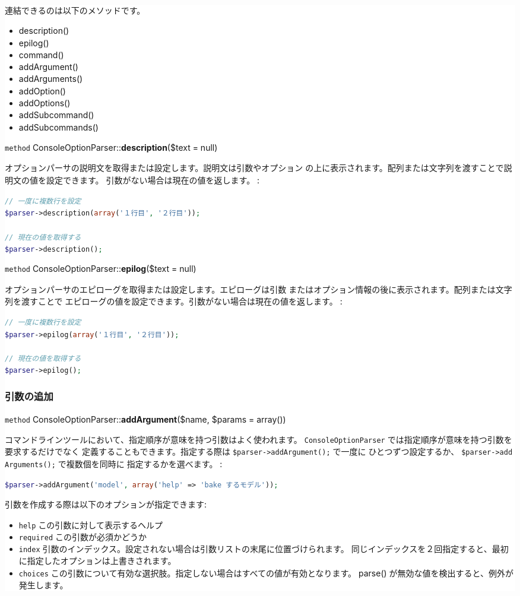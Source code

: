 連結できるのは以下のメソッドです。

- description()
- epilog()
- command()
- addArgument()
- addArguments()
- addOption()
- addOptions()
- addSubcommand()
- addSubcommands()

`method` ConsoleOptionParser::**description**($text = null)

オプションパーサの説明文を取得または設定します。説明文は引数やオプション
の上に表示されます。配列または文字列を渡すことで説明文の値を設定できます。
引数がない場合は現在の値を返します。 :

``` php
// 一度に複数行を設定
$parser->description(array('１行目', '２行目'));

// 現在の値を取得する
$parser->description();
```

`method` ConsoleOptionParser::**epilog**($text = null)

オプションパーサのエピローグを取得または設定します。エピローグは引数
またはオプション情報の後に表示されます。配列または文字列を渡すことで
エピローグの値を設定できます。引数がない場合は現在の値を返します。 :

``` php
// 一度に複数行を設定
$parser->epilog(array('１行目', '２行目'));

// 現在の値を取得する
$parser->epilog();
```

### 引数の追加

`method` ConsoleOptionParser::**addArgument**($name, $params = array())

コマンドラインツールにおいて、指定順序が意味を持つ引数はよく使われます。
`ConsoleOptionParser` では指定順序が意味を持つ引数を要求するだけでなく
定義することもできます。指定する際は `$parser->addArgument();` で一度に
ひとつずつ設定するか、 `$parser->addArguments();` で複数個を同時に
指定するかを選べます。 :

``` php
$parser->addArgument('model', array('help' => 'bake するモデル'));
```

引数を作成する際は以下のオプションが指定できます:

- `help` この引数に対して表示するヘルプ
- `required` この引数が必須かどうか
- `index` 引数のインデックス。設定されない場合は引数リストの末尾に位置づけられます。
  同じインデックスを２回指定すると、最初に指定したオプションは上書きされます。
- `choices` この引数について有効な選択肢。指定しない場合はすべての値が有効となります。
  parse() が無効な値を検出すると、例外が発生します。
